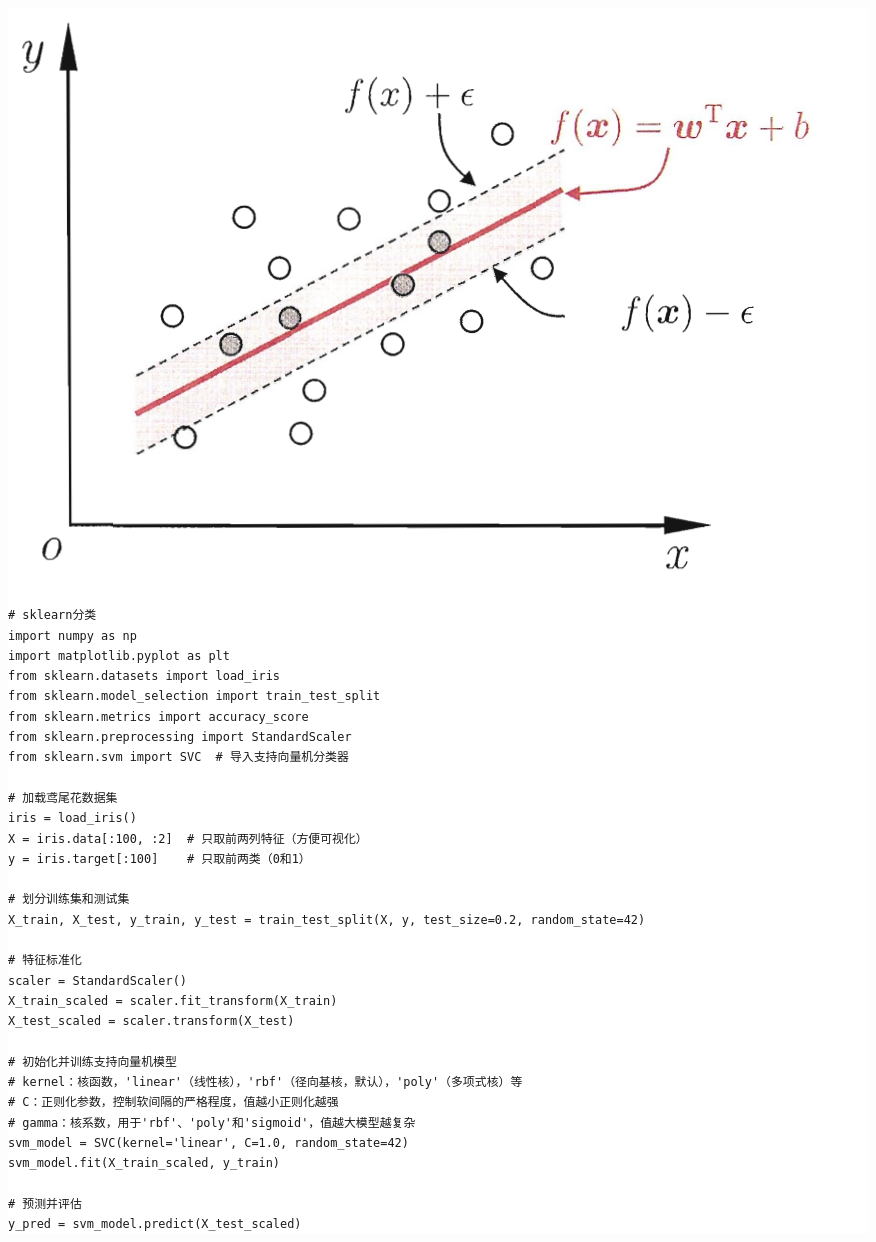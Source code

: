![](/assets/images/SVM/four.png)



~~~
# sklearn分类
import numpy as np
import matplotlib.pyplot as plt
from sklearn.datasets import load_iris
from sklearn.model_selection import train_test_split
from sklearn.metrics import accuracy_score
from sklearn.preprocessing import StandardScaler
from sklearn.svm import SVC  # 导入支持向量机分类器

# 加载鸢尾花数据集
iris = load_iris()
X = iris.data[:100, :2]  # 只取前两列特征（方便可视化）
y = iris.target[:100]    # 只取前两类（0和1）

# 划分训练集和测试集
X_train, X_test, y_train, y_test = train_test_split(X, y, test_size=0.2, random_state=42)

# 特征标准化
scaler = StandardScaler()
X_train_scaled = scaler.fit_transform(X_train)
X_test_scaled = scaler.transform(X_test)

# 初始化并训练支持向量机模型
# kernel：核函数，'linear'（线性核），'rbf'（径向基核，默认），'poly'（多项式核）等
# C：正则化参数，控制软间隔的严格程度，值越小正则化越强
# gamma：核系数，用于'rbf'、'poly'和'sigmoid'，值越大模型越复杂
svm_model = SVC(kernel='linear', C=1.0, random_state=42)
svm_model.fit(X_train_scaled, y_train)

# 预测并评估
y_pred = svm_model.predict(X_test_scaled)
~~~